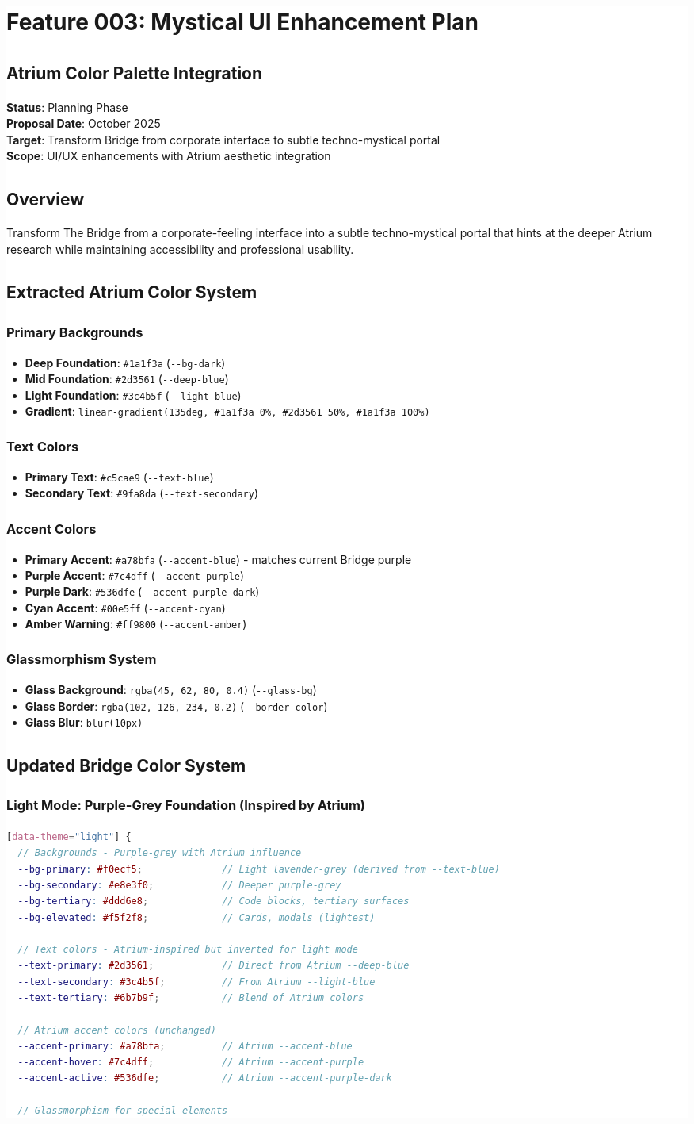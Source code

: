 # Feature 003: Mystical UI Enhancement Plan
## Atrium Color Palette Integration

**Status**: Planning Phase  
**Proposal Date**: October 2025  
**Target**: Transform Bridge from corporate interface to subtle techno-mystical portal  
**Scope**: UI/UX enhancements with Atrium aesthetic integration  

## Overview
Transform The Bridge from a corporate-feeling interface into a subtle techno-mystical portal that hints at the deeper Atrium research while maintaining accessibility and professional usability.

## Extracted Atrium Color System

### Primary Backgrounds
- **Deep Foundation**: `#1a1f3a` (`--bg-dark`)
- **Mid Foundation**: `#2d3561` (`--deep-blue`) 
- **Light Foundation**: `#3c4b5f` (`--light-blue`)
- **Gradient**: `linear-gradient(135deg, #1a1f3a 0%, #2d3561 50%, #1a1f3a 100%)`

### Text Colors
- **Primary Text**: `#c5cae9` (`--text-blue`)
- **Secondary Text**: `#9fa8da` (`--text-secondary`)

### Accent Colors
- **Primary Accent**: `#a78bfa` (`--accent-blue`) - matches current Bridge purple
- **Purple Accent**: `#7c4dff` (`--accent-purple`)
- **Purple Dark**: `#536dfe` (`--accent-purple-dark`)
- **Cyan Accent**: `#00e5ff` (`--accent-cyan`)
- **Amber Warning**: `#ff9800` (`--accent-amber`)

### Glassmorphism System
- **Glass Background**: `rgba(45, 62, 80, 0.4)` (`--glass-bg`)
- **Glass Border**: `rgba(102, 126, 234, 0.2)` (`--border-color`)
- **Glass Blur**: `blur(10px)`

## Updated Bridge Color System

### Light Mode: Purple-Grey Foundation (Inspired by Atrium)
```scss
[data-theme="light"] {
  // Backgrounds - Purple-grey with Atrium influence
  --bg-primary: #f0ecf5;              // Light lavender-grey (derived from --text-blue)
  --bg-secondary: #e8e3f0;            // Deeper purple-grey 
  --bg-tertiary: #ddd6e8;             // Code blocks, tertiary surfaces
  --bg-elevated: #f5f2f8;             // Cards, modals (lightest)
  
  // Text colors - Atrium-inspired but inverted for light mode
  --text-primary: #2d3561;            // Direct from Atrium --deep-blue
  --text-secondary: #3c4b5f;          // From Atrium --light-blue
  --text-tertiary: #6b7b9f;           // Blend of Atrium colors
  
  // Atrium accent colors (unchanged)
  --accent-primary: #a78bfa;          // Atrium --accent-blue
  --accent-hover: #7c4dff;            // Atrium --accent-purple
  --accent-active: #536dfe;           // Atrium --accent-purple-dark
  
  // Glassmorphism for special elements
```